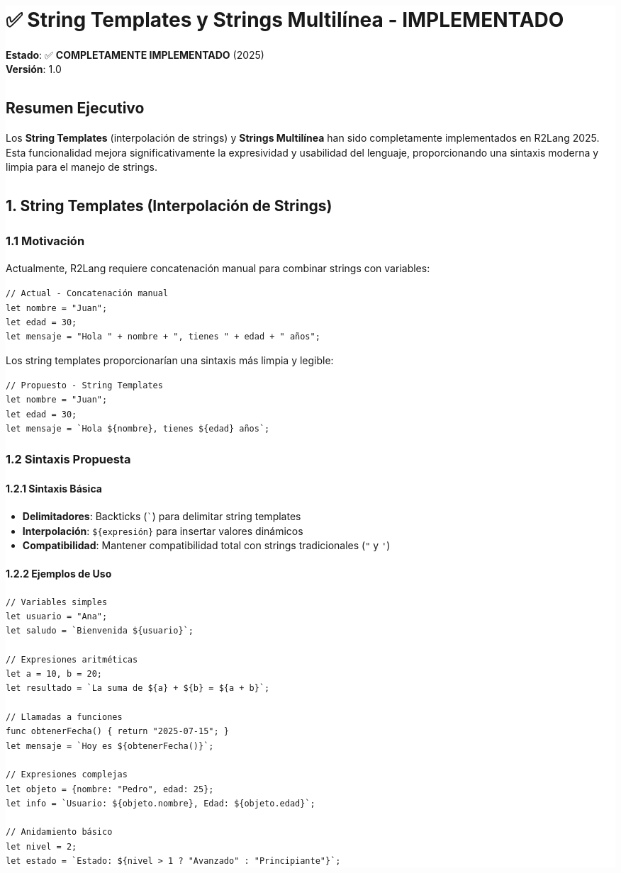 # ✅ String Templates y Strings Multilínea - IMPLEMENTADO

**Estado**: ✅ **COMPLETAMENTE IMPLEMENTADO** (2025)  
**Versión**: 1.0  

## Resumen Ejecutivo

Los **String Templates** (interpolación de strings) y **Strings Multilínea** han sido completamente implementados en R2Lang 2025. Esta funcionalidad mejora significativamente la expresividad y usabilidad del lenguaje, proporcionando una sintaxis moderna y limpia para el manejo de strings.

## 1. String Templates (Interpolación de Strings)

### 1.1 Motivación

Actualmente, R2Lang requiere concatenación manual para combinar strings con variables:

```r2
// Actual - Concatenación manual
let nombre = "Juan";
let edad = 30;
let mensaje = "Hola " + nombre + ", tienes " + edad + " años";
```

Los string templates proporcionarían una sintaxis más limpia y legible:

```r2
// Propuesto - String Templates
let nombre = "Juan";
let edad = 30;
let mensaje = `Hola ${nombre}, tienes ${edad} años`;
```

### 1.2 Sintaxis Propuesta

#### 1.2.1 Sintaxis Básica
- **Delimitadores**: Backticks (`` ` ``) para delimitar string templates
- **Interpolación**: `${expresión}` para insertar valores dinámicos
- **Compatibilidad**: Mantener compatibilidad total con strings tradicionales (`"` y `'`)

#### 1.2.2 Ejemplos de Uso

```r2
// Variables simples
let usuario = "Ana";
let saludo = `Bienvenida ${usuario}`;

// Expresiones aritméticas
let a = 10, b = 20;
let resultado = `La suma de ${a} + ${b} = ${a + b}`;

// Llamadas a funciones
func obtenerFecha() { return "2025-07-15"; }
let mensaje = `Hoy es ${obtenerFecha()}`;

// Expresiones complejas
let objeto = {nombre: "Pedro", edad: 25};
let info = `Usuario: ${objeto.nombre}, Edad: ${objeto.edad}`;

// Anidamiento básico
let nivel = 2;
let estado = `Estado: ${nivel > 1 ? "Avanzado" : "Principiante"}`;
```
